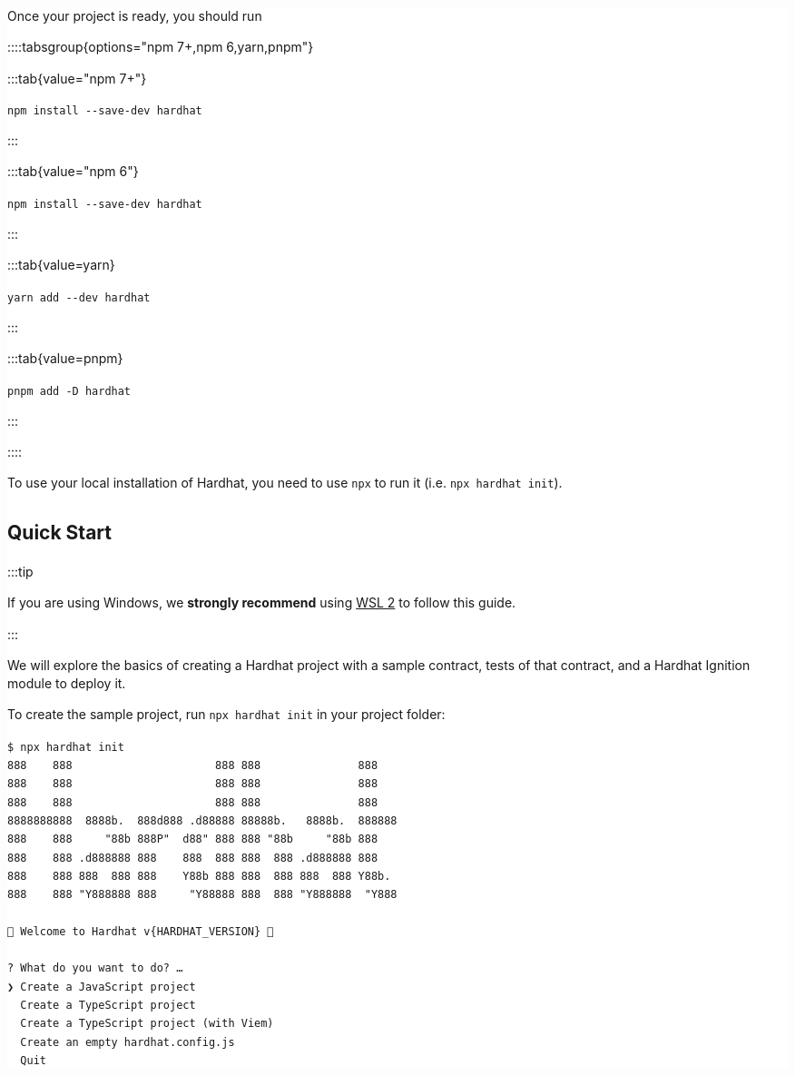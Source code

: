 Once your project is ready, you should run

::::tabsgroup{options="npm 7+,npm 6,yarn,pnpm"}

:::tab{value="npm 7+"}

```
npm install --save-dev hardhat
```

:::

:::tab{value="npm 6"}

```
npm install --save-dev hardhat
```

:::

:::tab{value=yarn}

```
yarn add --dev hardhat
```

:::

:::tab{value=pnpm}

```
pnpm add -D hardhat
```

:::

::::

To use your local installation of Hardhat, you need to use `npx` to run it (i.e. `npx hardhat init`).

## Quick Start

:::tip

If you are using Windows, we **strongly recommend** using [WSL 2](https://docs.microsoft.com/en-us/windows/wsl/about) to follow this guide.

:::

We will explore the basics of creating a Hardhat project with a sample contract, tests of that contract, and a Hardhat Ignition module to deploy it.

To create the sample project, run `npx hardhat init` in your project folder:

```
$ npx hardhat init
888    888                      888 888               888
888    888                      888 888               888
888    888                      888 888               888
8888888888  8888b.  888d888 .d88888 88888b.   8888b.  888888
888    888     "88b 888P"  d88" 888 888 "88b     "88b 888
888    888 .d888888 888    888  888 888  888 .d888888 888
888    888 888  888 888    Y88b 888 888  888 888  888 Y88b.
888    888 "Y888888 888     "Y88888 888  888 "Y888888  "Y888

👷 Welcome to Hardhat v{HARDHAT_VERSION} 👷‍

? What do you want to do? …
❯ Create a JavaScript project
  Create a TypeScript project
  Create a TypeScript project (with Viem)
  Create an empty hardhat.config.js
  Quit
```